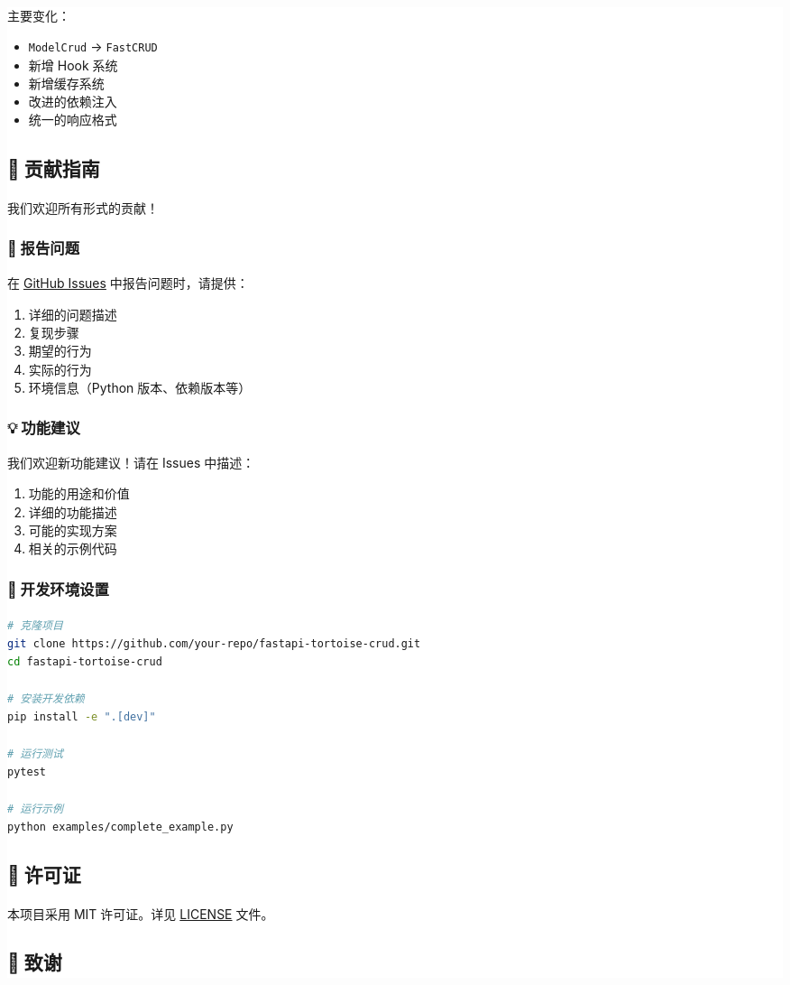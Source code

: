 主要变化：
- `ModelCrud` → `FastCRUD`
- 新增 Hook 系统
- 新增缓存系统
- 改进的依赖注入
- 统一的响应格式

## 🤝 贡献指南

我们欢迎所有形式的贡献！

### 🐛 报告问题

在 [GitHub Issues](https://github.com/your-repo/fastapi-tortoise-crud/issues) 中报告问题时，请提供：

1. 详细的问题描述
2. 复现步骤
3. 期望的行为
4. 实际的行为
5. 环境信息（Python 版本、依赖版本等）

### 💡 功能建议

我们欢迎新功能建议！请在 Issues 中描述：

1. 功能的用途和价值
2. 详细的功能描述
3. 可能的实现方案
4. 相关的示例代码

### 🔧 开发环境设置

```bash
# 克隆项目
git clone https://github.com/your-repo/fastapi-tortoise-crud.git
cd fastapi-tortoise-crud

# 安装开发依赖
pip install -e ".[dev]"

# 运行测试
pytest

# 运行示例
python examples/complete_example.py
```

## 📄 许可证

本项目采用 MIT 许可证。详见 [LICENSE](LICENSE) 文件。

## 🙏 致谢
